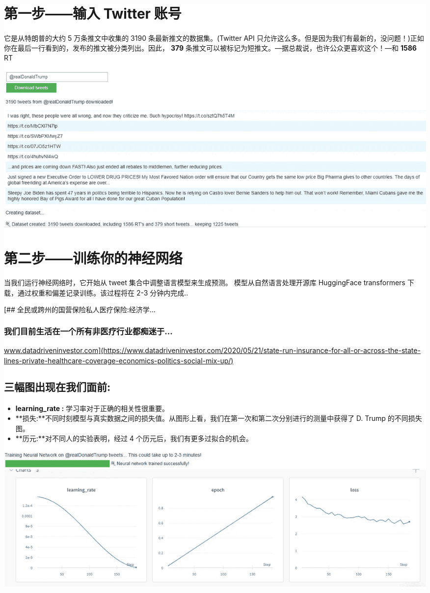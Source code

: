 # 第一步——输入 Twitter 账号

它是从特朗普的大约 5 万条推文中收集的 3190 条最新推文的数据集。(Twitter API 只允许这么多。但是因为我们有最新的，没问题！)正如你在最后一行看到的，发布的推文被分类列出。因此， **379** 条推文可以被标记为短推文。—据总裁说，也许公众更喜欢这个！—和 **1586** RT

![](img/e1deb1407cd4bf1af945cb9f71cc1dd1.png)

# 第二步——训练你的神经网络

当我们运行神经网络时，它开始从 tweet 集合中调整语言模型来生成预测。
模型从自然语言处理开源库 HuggingFace transformers 下载，通过权重和偏差记录训练。该过程将在 2-3 分钟内完成..

[](https://www.datadriveninvestor.com/2020/05/21/state-run-insurance-for-all-or-across-the-state-lines-private-healthcare-coverage-economics-politics-social-mix-up/) [## 全民或跨州的国营保险私人医疗保险:经济学…

### 我们目前生活在一个所有非医疗行业都痴迷于…

www.datadriveninvestor.com](https://www.datadriveninvestor.com/2020/05/21/state-run-insurance-for-all-or-across-the-state-lines-private-healthcare-coverage-economics-politics-social-mix-up/) 

## 三幅图出现在我们面前:

*   **learning_rate :** 学习率对于正确的相关性很重要。
*   **损失:**不同时刻模型与真实数据之间的损失值。从图形上看，我们在第一次和第二次分别进行的测量中获得了 D. Trump 的不同损失图。
*   **历元:**对不同人的实验表明，经过 4 个历元后，我们有更多过拟合的机会。

![](img/749ea249c58b434df07961cee2d94f94.png)
